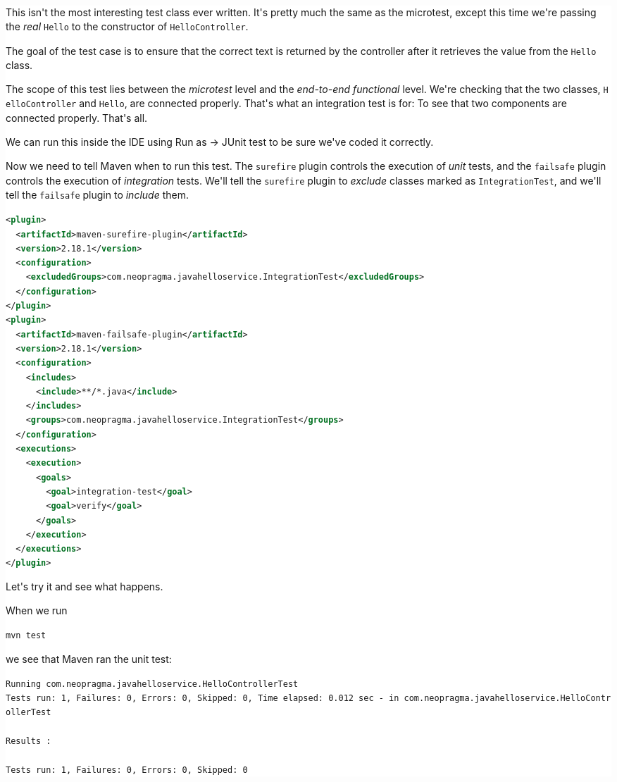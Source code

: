 This isn't the most interesting test class ever written. It's pretty much the same as the microtest, except this time we're passing the _real_ ```Hello``` to the constructor of ```HelloController```.

The goal of the test case is to ensure that the correct text is returned by the controller after it retrieves the value from the ```Hello``` class. 

The scope of this test lies between the _microtest_ level and the _end-to-end functional_ level. We're checking that the two classes, ```HelloController``` and ```Hello```, are connected properly. That's what an integration test is for: To see that two components are connected properly. That's all. 

We can run this inside the IDE using Run as -> JUnit test to be sure we've coded it correctly. 

Now we need to tell Maven when to run this test. The ```surefire``` plugin controls the execution of _unit_ tests, and the ```failsafe``` plugin controls the execution of _integration_ tests. We'll tell the ```surefire``` plugin to _exclude_ classes marked as ```IntegrationTest```, and we'll tell the ```failsafe``` plugin to _include_ them.

```xml 
<plugin>
  <artifactId>maven-surefire-plugin</artifactId>
  <version>2.18.1</version>
  <configuration>
    <excludedGroups>com.neopragma.javahelloservice.IntegrationTest</excludedGroups>
  </configuration>
</plugin>
<plugin>
  <artifactId>maven-failsafe-plugin</artifactId>
  <version>2.18.1</version>
  <configuration>
    <includes>
      <include>**/*.java</include>
    </includes>
    <groups>com.neopragma.javahelloservice.IntegrationTest</groups>
  </configuration>
  <executions>
    <execution>
      <goals>
        <goal>integration-test</goal>
        <goal>verify</goal>
      </goals>
    </execution>
  </executions> 
</plugin>
```

Let's try it and see what happens.

When we run

```shell 
mvn test
```

we see that Maven ran the unit test:

```shell 
Running com.neopragma.javahelloservice.HelloControllerTest
Tests run: 1, Failures: 0, Errors: 0, Skipped: 0, Time elapsed: 0.012 sec - in com.neopragma.javahelloservice.HelloControllerTest

Results :

Tests run: 1, Failures: 0, Errors: 0, Skipped: 0
```
